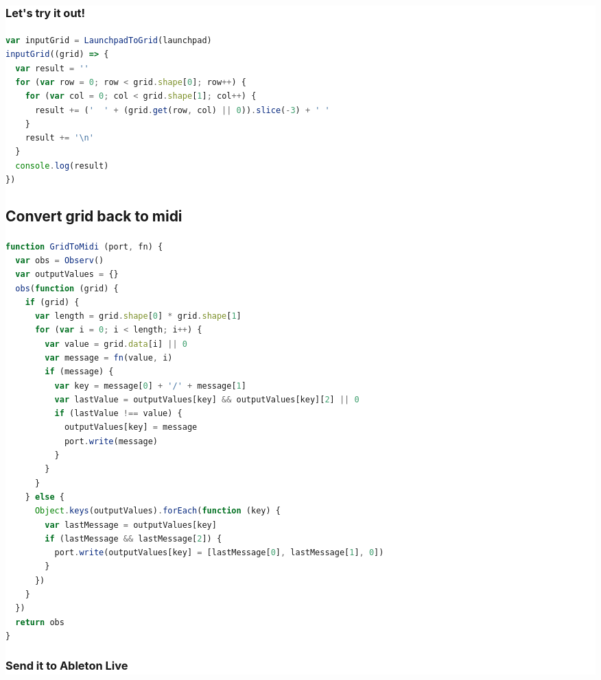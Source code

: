 ### Let's try it out!

```js
var inputGrid = LaunchpadToGrid(launchpad)
inputGrid((grid) => {
  var result = ''
  for (var row = 0; row < grid.shape[0]; row++) {
    for (var col = 0; col < grid.shape[1]; col++) {
      result += ('  ' + (grid.get(row, col) || 0)).slice(-3) + ' '
    }
    result += '\n'
  }
  console.log(result)
})
```

## Convert grid back to midi

```js
function GridToMidi (port, fn) {
  var obs = Observ()
  var outputValues = {}
  obs(function (grid) {
    if (grid) {
      var length = grid.shape[0] * grid.shape[1]
      for (var i = 0; i < length; i++) {
        var value = grid.data[i] || 0
        var message = fn(value, i)
        if (message) {
          var key = message[0] + '/' + message[1]
          var lastValue = outputValues[key] && outputValues[key][2] || 0
          if (lastValue !== value) {
            outputValues[key] = message
            port.write(message)
          }
        }
      }
    } else {
      Object.keys(outputValues).forEach(function (key) {
        var lastMessage = outputValues[key]
        if (lastMessage && lastMessage[2]) {
          port.write(outputValues[key] = [lastMessage[0], lastMessage[1], 0])
        }
      })
    }
  })
  return obs
}
```

### Send it to **Ableton Live**
